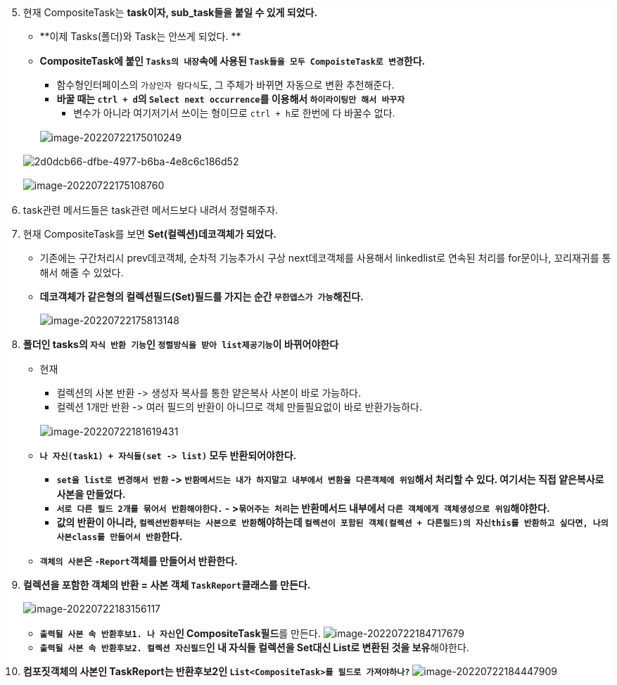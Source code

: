 5. 현재 CompositeTask는 **task이자, sub_task들을 붙일 수 있게 되었다.**

   - **이제 Tasks(폴더)와 Task는 안쓰게 되었다. **

   - **CompositeTask에 붙인 `Tasks의 내장`속에 사용된 `Task들을 모두 CompoisteTask로 변경`한다.**

     - 함수형인터페이스의 `가상인자 람다식`도, 그 주체가 바뀌면 자동으로 변환 추천해준다.
     - **바꿀 때는 `ctrl + d`의 `Select next occurrence`를 이용해서 `하이라이팅만 해서 바꾸자`**
       - 변수가 아니라 여기저기서 쓰이는 형이므로 `ctrl + h`로 한번에 다 바꿀수 없다.

     ![image-20220722175010249](https://raw.githubusercontent.com/is3js/screenshots/main/image-20220722175010249.png)

   ![2d0dcb66-dfbe-4977-b6ba-4e8c6c186d52](https://raw.githubusercontent.com/is3js/screenshots/main/2d0dcb66-dfbe-4977-b6ba-4e8c6c186d52.gif)

   ![image-20220722175108760](https://raw.githubusercontent.com/is3js/screenshots/main/image-20220722175108760.png)



5. task관련 메서드들은 task관련 메서드보다 내려서 정렬해주자.

6. 현재 CompositeTask를 보면 **Set(컬렉션)데코객체가 되었다.**

   - 기존에는 구간처리시 prev데코객체, 순차적 기능추가시 구상 next데코객체를 사용해서 linkedlist로 연속된 처리를 for문이나, 꼬리재귀를 통해서 해줄 수 있었다.

   - **데코객체가 같은형의 컬렉션필드(Set)필드를 가지는 순간 `무한뎁스가 가능`해진다.** 

     ![image-20220722175813148](https://raw.githubusercontent.com/is3js/screenshots/main/image-20220722175813148.png)

7. **폴더인 tasks의 `자식 반환 기능`인 `정렬방식을 받아 list제공기능`이 바뀌어야한다**

   - 현재

     - 컬렉션의 사본 반환 -> 생성자 복사를 통한 얕은복사 사본이 바로 가능하다.
     - 컬렉션 1개만 반환 -> 여러 필드의 반환이 아니므로 객체 만들필요없이 바로 반환가능하다.

     ![image-20220722181619431](https://raw.githubusercontent.com/is3js/screenshots/main/image-20220722181619431.png)

   - **`나 자신(task1) + 자식들(set -> list)` 모두 반환되어야한다.**

     - **`set을 list로 변경해서 반환` -> `반환메서드는 내가 하지말고 내부에서 변환을 다른객체에 위임`해서 처리할 수 있다. 여기서는 직접 얕은복사로 사본을 만들었다.**
     - **`서로 다른 필드 2개를 묶어서 반환해야한다.` - >`묶어주는 처리`는 반환메서드 내부에서 `다른 객체에게 객체생성으로 위임`해야한다.**
     - **값의 반환이 아니라, `컬렉션반환부터는 사본으로 반환`해야하는데 `컬렉션이 포함된 객체(컬렉션 + 다른필드)의 자신this를 반환하고 싶다면, 나의 사본class를 만들어서 반환`한다.**

   - **`객체의 사본`은 `-Report`객체를 만들어서 반환한다.**

   

8. **컬렉션을 포함한 객체의 반환 = 사본 객체 `TaskReport`클래스를 만든다.**

   ![image-20220722183156117](https://raw.githubusercontent.com/is3js/screenshots/main/image-20220722183156117.png)

   - **`출력될 사본 속 반환후보1. 나 자신`인 CompositeTask필드**를 만든다.
     ![image-20220722184717679](https://raw.githubusercontent.com/is3js/screenshots/main/image-20220722184717679.png)
   - **`출력될 사본 속 반환후보2. 컬렉션 자신필드`인 내 자식들 컬렉션을 Set대신 List로 변환된 것을 보유**해야한다.

9. **컴포짓객체의 사본인 TaskReport는 반환후보2인 `List<CompositeTask>를 필드로 가져야하나?`**
   ![image-20220722184447909](https://raw.githubusercontent.com/is3js/screenshots/main/image-20220722184447909.png)
